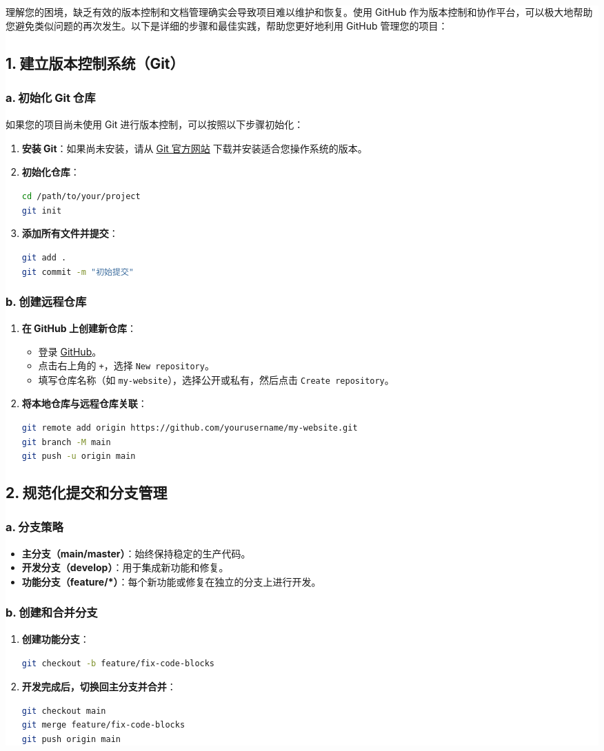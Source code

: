 理解您的困境，缺乏有效的版本控制和文档管理确实会导致项目难以维护和恢复。使用 GitHub 作为版本控制和协作平台，可以极大地帮助您避免类似问题的再次发生。以下是详细的步骤和最佳实践，帮助您更好地利用 GitHub 管理您的项目：

## 1. **建立版本控制系统（Git）**

### a. **初始化 Git 仓库**

如果您的项目尚未使用 Git 进行版本控制，可以按照以下步骤初始化：

1. **安装 Git**：如果尚未安装，请从 [Git 官方网站](https://git-scm.com/) 下载并安装适合您操作系统的版本。

2. **初始化仓库**：
    ```bash
    cd /path/to/your/project
    git init
    ```

3. **添加所有文件并提交**：
    ```bash
    git add .
    git commit -m "初始提交"
    ```

### b. **创建远程仓库**

1. **在 GitHub 上创建新仓库**：
    - 登录 [GitHub](https://github.com/)。
    - 点击右上角的 `+`，选择 `New repository`。
    - 填写仓库名称（如 `my-website`），选择公开或私有，然后点击 `Create repository`。

2. **将本地仓库与远程仓库关联**：
    ```bash
    git remote add origin https://github.com/yourusername/my-website.git
    git branch -M main
    git push -u origin main
    ```

## 2. **规范化提交和分支管理**

### a. **分支策略**

- **主分支（main/master）**：始终保持稳定的生产代码。
- **开发分支（develop）**：用于集成新功能和修复。
- **功能分支（feature/*）**：每个新功能或修复在独立的分支上进行开发。

### b. **创建和合并分支**

1. **创建功能分支**：
    ```bash
    git checkout -b feature/fix-code-blocks
    ```

2. **开发完成后，切换回主分支并合并**：
    ```bash
    git checkout main
    git merge feature/fix-code-blocks
    git push origin main
    ```
